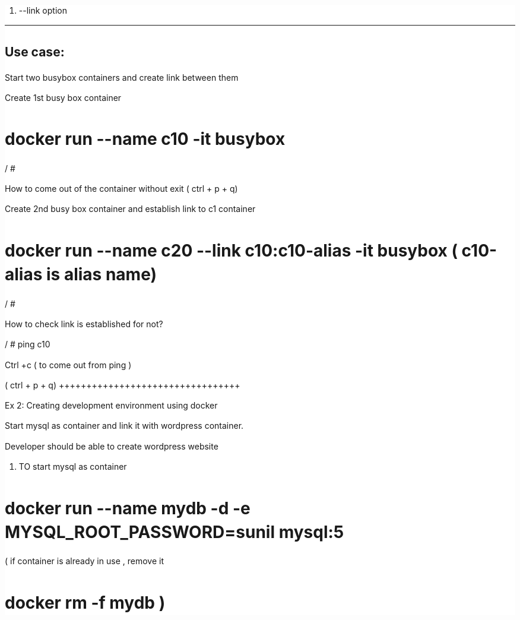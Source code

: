 
1)  --link option
----------------------


Use case:
--------------
Start two busybox containers and create link between them






Create 1st busy box container
# docker run --name c10 -it   busybox

/ # 

How to come out of the container without exit
( ctrl + p  + q)




Create 2nd busy box container  and establish link to c1 container
# docker run   --name  c20 --link c10:c10-alias  -it     busybox   ( c10-alias  is  alias name)

/ #





How to check  link is established for not?

/ #  ping c10

Ctrl +c  ( to come out from ping )

( ctrl + p  + q)
+++++++++++++++++++++++++++++++++




Ex 2:  Creating development environment using docker

Start mysql as container and link it with wordpress container.

Developer should be able to create wordpress website


1) TO start mysql as container


# docker run --name mydb  -d  -e  MYSQL_ROOT_PASSWORD=sunil  mysql:5

( if container is already in use  , remove  it
# docker rm -f  mydb           )
